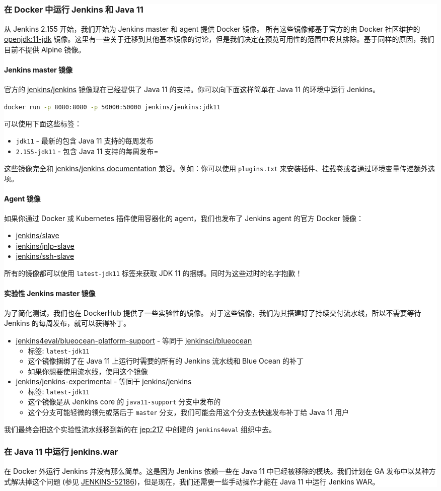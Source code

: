 
### 在 Docker 中运行 Jenkins 和 Java 11

从 Jenkins 2.155 开始，我们开始为 Jenkins master 和 agent 提供 Docker 镜像。
所有这些镜像都基于官方的由 Docker 社区维护的 [openjdk:11-jdk](https://hub.docker.com/r/_/openjdk/) 镜像。这里有一些关于迁移到其他基本镜像的讨论，但是我们决定在预览可用性的范围中将其排除。基于同样的原因，我们目前不提供 Alpine 镜像。

#### Jenkins master 镜像

官方的 [jenkins/jenkins](https://hub.docker.com/r/jenkins/jenkins/) 镜像现在已经提供了 Java 11 的支持。你可以向下面这样简单在 Java 11 的环境中运行 Jenkins。

```sh
docker run -p 8080:8080 -p 50000:50000 jenkins/jenkins:jdk11
```

可以使用下面这些标签：

* `jdk11` - 最新的包含 Java 11 支持的每周发布
* `2.155-jdk11` - 包含 Java 11 支持的每周发布=

这些镜像完全和 [jenkins/jenkins documentation](https://github.com/jenkinsci/docker/blob/master/README.md) 兼容。例如：你可以使用 `plugins.txt` 来安装插件、挂载卷或者通过环境变量传递额外选项。

#### Agent 镜像

如果你通过 Docker 或 Kubernetes 插件使用容器化的 agent，我们也发布了 Jenkins agent 的官方 Docker 镜像：

* [jenkins/slave](https://hub.docker.com/r/jenkins/slave/)
* [jenkins/jnlp-slave](https://hub.docker.com/r/jenkins/jnlp-slave/)
* [jenkins/ssh-slave](https://hub.docker.com/r/jenkins/ssh-slave/)

所有的镜像都可以使用 `latest-jdk11` 标签来获取 JDK 11 的捆绑。同时为这些过时的名字抱歉！


#### 实验性 Jenkins master 镜像

为了简化测试，我们也在 DockerHub 提供了一些实验性的镜像。
对于这些镜像，我们为其搭建好了持续交付流水线，所以不需要等待 Jenkins 的每周发布，就可以获得补丁。

* [jenkins4eval/blueocean-platform-support](https://hub.docker.com/r/jenkins4eval/blueocean-platform-support/) - 等同于 [jenkinsci/blueocean](https://hub.docker.com/r/jenkinsci/blueocean/)
    * 标签: `latest-jdk11`
    * 这个镜像捆绑了在 Java 11 上运行时需要的所有的 Jenkins 流水线和 Blue Ocean 的补丁
    * 如果你想要使用流水线，使用这个镜像
* [jenkins/jenkins-experimental](https://hub.docker.com/r/jenkins/jenkins-experimental/) - 等同于 [jenkins/jenkins](https://hub.docker.com/r/jenkins/jenkins/)
    * 标签: `latest-jdk11`
    * 这个镜像是从 Jenkins core 的 `java11-support` 分支中发布的
    * 这个分支可能轻微的领先或落后于 `master` 分支，我们可能会用这个分支去快速发布补丁给 Java 11 用户

我们最终会把这个实验性流水线移到新的在 [jep:217](https://github.com/jenkinsci/jep/blob/master/jep/217/README.adoc) 中创建的 `jenkins4eval` 组织中去。

### 在 Java 11 中运行 jenkins.war

在 Docker 外运行 Jenkins 并没有那么简单。这是因为 Jenkins 依赖一些在 Java 11 中已经被移除的模块。我们计划在 GA 发布中以某种方式解决掉这个问题 (参见 [JENKINS-52186](https://issues.jenkins-ci.org/browse/JENKINS-52186))，但是现在，我们还需要一些手动操作才能在 Java 11 中运行 Jenkins WAR。
